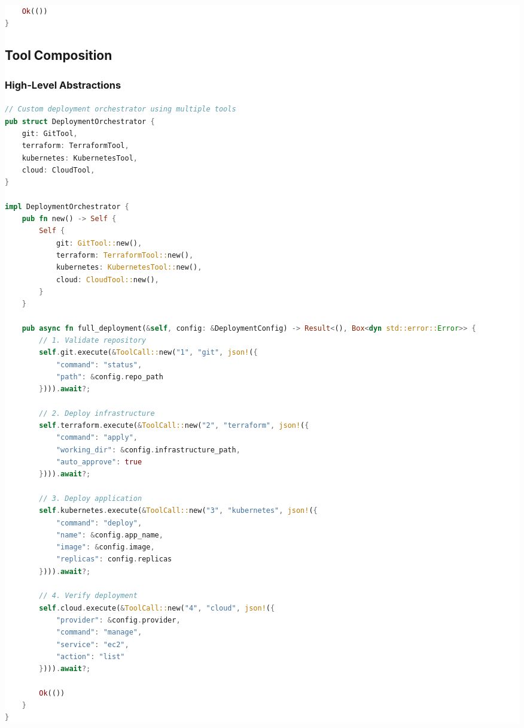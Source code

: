 ```rust
    Ok(())
}
```

## Tool Composition

### High-Level Abstractions
```rust
// Custom deployment orchestrator using multiple tools
pub struct DeploymentOrchestrator {
    git: GitTool,
    terraform: TerraformTool,
    kubernetes: KubernetesTool,
    cloud: CloudTool,
}

impl DeploymentOrchestrator {
    pub fn new() -> Self {
        Self {
            git: GitTool::new(),
            terraform: TerraformTool::new(),
            kubernetes: KubernetesTool::new(),
            cloud: CloudTool::new(),
        }
    }
    
    pub async fn full_deployment(&self, config: &DeploymentConfig) -> Result<(), Box<dyn std::error::Error>> {
        // 1. Validate repository
        self.git.execute(&ToolCall::new("1", "git", json!({
            "command": "status",
            "path": &config.repo_path
        }))).await?;
        
        // 2. Deploy infrastructure
        self.terraform.execute(&ToolCall::new("2", "terraform", json!({
            "command": "apply",
            "working_dir": &config.infrastructure_path,
            "auto_approve": true
        }))).await?;
        
        // 3. Deploy application
        self.kubernetes.execute(&ToolCall::new("3", "kubernetes", json!({
            "command": "deploy",
            "name": &config.app_name,
            "image": &config.image,
            "replicas": config.replicas
        }))).await?;
        
        // 4. Verify deployment
        self.cloud.execute(&ToolCall::new("4", "cloud", json!({
            "provider": &config.provider,
            "command": "manage",
            "service": "ec2",
            "action": "list"
        }))).await?;
        
        Ok(())
    }
}
```
